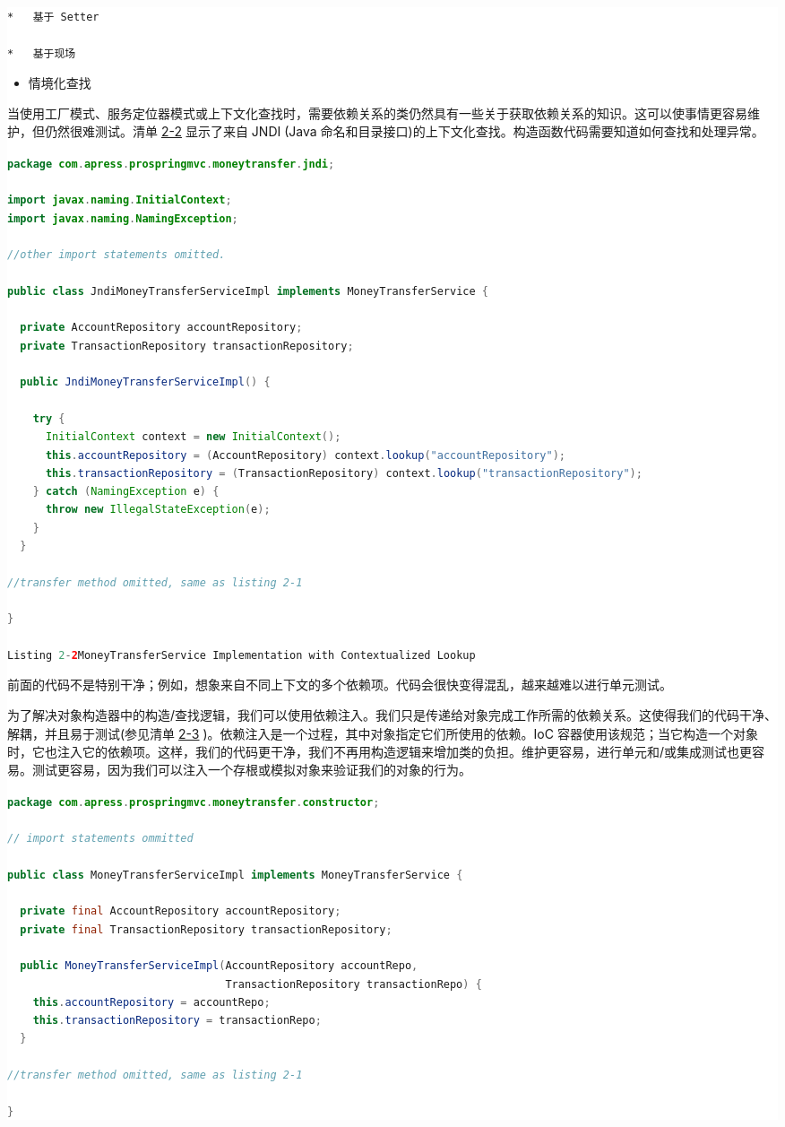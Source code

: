     *   基于 Setter

    *   基于现场

*   情境化查找

当使用工厂模式、服务定位器模式或上下文化查找时，需要依赖关系的类仍然具有一些关于获取依赖关系的知识。这可以使事情更容易维护，但仍然很难测试。清单 [2-2](#PC2) 显示了来自 JNDI (Java 命名和目录接口)的上下文化查找。构造函数代码需要知道如何查找和处理异常。

```java
package com.apress.prospringmvc.moneytransfer.jndi;

import javax.naming.InitialContext;
import javax.naming.NamingException;

//other import statements omitted.

public class JndiMoneyTransferServiceImpl implements MoneyTransferService {

  private AccountRepository accountRepository;
  private TransactionRepository transactionRepository;

  public JndiMoneyTransferServiceImpl() {

    try {
      InitialContext context = new InitialContext();
      this.accountRepository = (AccountRepository) context.lookup("accountRepository");
      this.transactionRepository = (TransactionRepository) context.lookup("transactionRepository");
    } catch (NamingException e) {
      throw new IllegalStateException(e);
    }
  }

//transfer method omitted, same as listing 2-1

}

Listing 2-2MoneyTransferService Implementation with Contextualized Lookup

```

前面的代码不是特别干净；例如，想象来自不同上下文的多个依赖项。代码会很快变得混乱，越来越难以进行单元测试。

为了解决对象构造器中的构造/查找逻辑，我们可以使用依赖注入。我们只是传递给对象完成工作所需的依赖关系。这使得我们的代码干净、解耦，并且易于测试(参见清单 [2-3](#PC3) )。依赖注入是一个过程，其中对象指定它们所使用的依赖。IoC 容器使用该规范；当它构造一个对象时，它也注入它的依赖项。这样，我们的代码更干净，我们不再用构造逻辑来增加类的负担。维护更容易，进行单元和/或集成测试也更容易。测试更容易，因为我们可以注入一个存根或模拟对象来验证我们的对象的行为。

```java
package com.apress.prospringmvc.moneytransfer.constructor;

// import statements ommitted

public class MoneyTransferServiceImpl implements MoneyTransferService {

  private final AccountRepository accountRepository;
  private final TransactionRepository transactionRepository;

  public MoneyTransferServiceImpl(AccountRepository accountRepo,
                                  TransactionRepository transactionRepo) {
    this.accountRepository = accountRepo;
    this.transactionRepository = transactionRepo;
  }

//transfer method omitted, same as listing 2-1

}

```